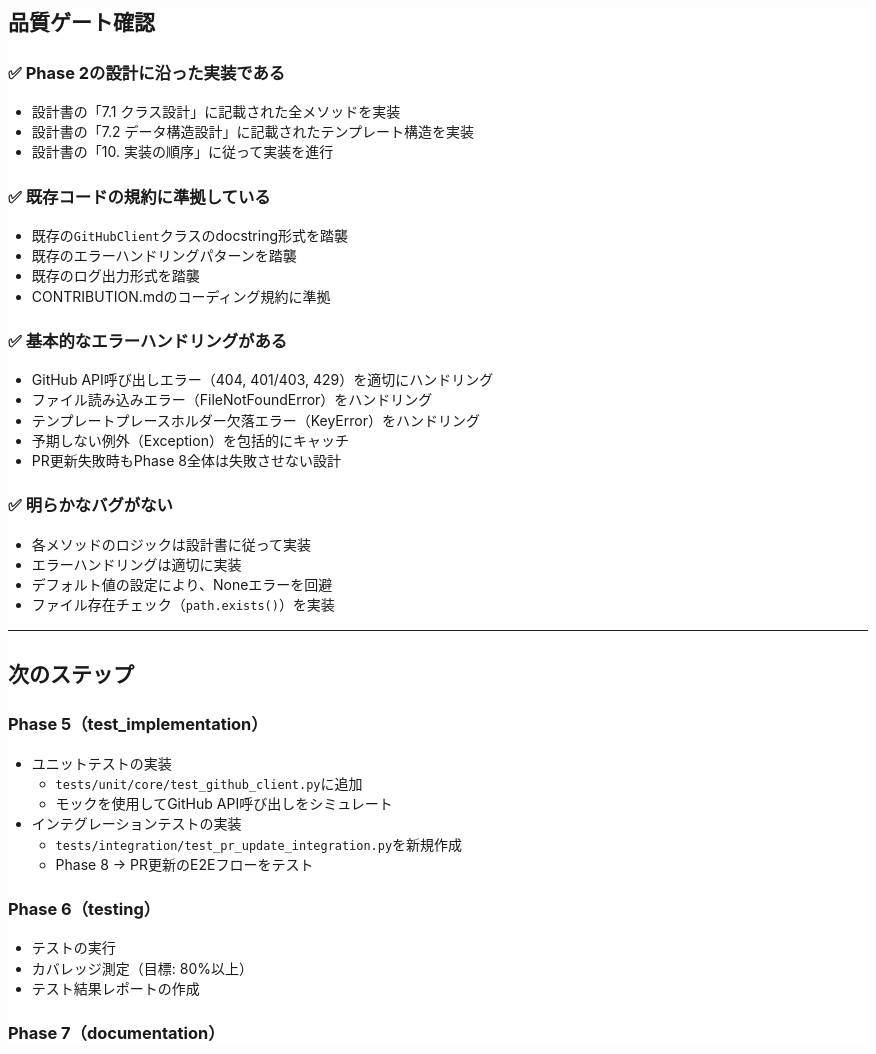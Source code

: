 ## 品質ゲート確認

### ✅ Phase 2の設計に沿った実装である

- 設計書の「7.1 クラス設計」に記載された全メソッドを実装
- 設計書の「7.2 データ構造設計」に記載されたテンプレート構造を実装
- 設計書の「10. 実装の順序」に従って実装を進行

### ✅ 既存コードの規約に準拠している

- 既存の`GitHubClient`クラスのdocstring形式を踏襲
- 既存のエラーハンドリングパターンを踏襲
- 既存のログ出力形式を踏襲
- CONTRIBUTION.mdのコーディング規約に準拠

### ✅ 基本的なエラーハンドリングがある

- GitHub API呼び出しエラー（404, 401/403, 429）を適切にハンドリング
- ファイル読み込みエラー（FileNotFoundError）をハンドリング
- テンプレートプレースホルダー欠落エラー（KeyError）をハンドリング
- 予期しない例外（Exception）を包括的にキャッチ
- PR更新失敗時もPhase 8全体は失敗させない設計

### ✅ 明らかなバグがない

- 各メソッドのロジックは設計書に従って実装
- エラーハンドリングは適切に実装
- デフォルト値の設定により、Noneエラーを回避
- ファイル存在チェック（`path.exists()`）を実装

---

## 次のステップ

### Phase 5（test_implementation）

- ユニットテストの実装
  - `tests/unit/core/test_github_client.py`に追加
  - モックを使用してGitHub API呼び出しをシミュレート
- インテグレーションテストの実装
  - `tests/integration/test_pr_update_integration.py`を新規作成
  - Phase 8 → PR更新のE2Eフローをテスト

### Phase 6（testing）

- テストの実行
- カバレッジ測定（目標: 80%以上）
- テスト結果レポートの作成

### Phase 7（documentation）
